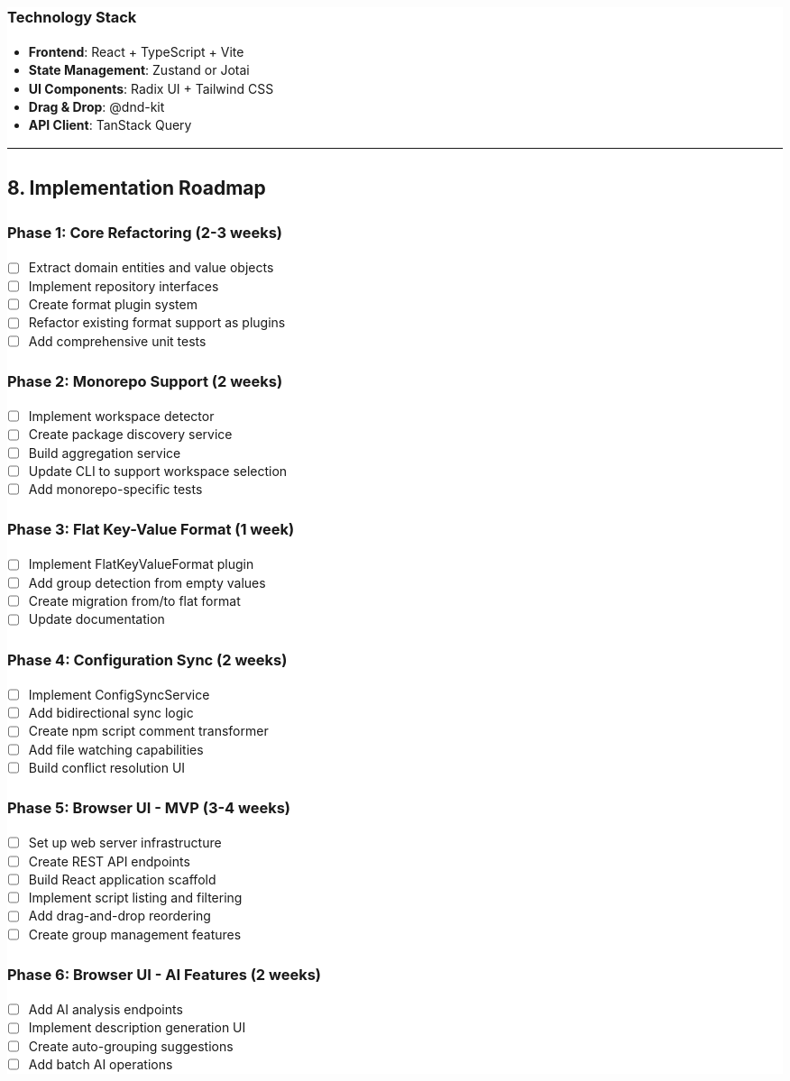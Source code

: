 ### Technology Stack

- **Frontend**: React + TypeScript + Vite
- **State Management**: Zustand or Jotai
- **UI Components**: Radix UI + Tailwind CSS
- **Drag & Drop**: @dnd-kit
- **API Client**: TanStack Query

---

## 8. Implementation Roadmap

### Phase 1: Core Refactoring (2-3 weeks)
- [ ] Extract domain entities and value objects
- [ ] Implement repository interfaces
- [ ] Create format plugin system
- [ ] Refactor existing format support as plugins
- [ ] Add comprehensive unit tests

### Phase 2: Monorepo Support (2 weeks)
- [ ] Implement workspace detector
- [ ] Create package discovery service
- [ ] Build aggregation service
- [ ] Update CLI to support workspace selection
- [ ] Add monorepo-specific tests

### Phase 3: Flat Key-Value Format (1 week)
- [ ] Implement FlatKeyValueFormat plugin
- [ ] Add group detection from empty values
- [ ] Create migration from/to flat format
- [ ] Update documentation

### Phase 4: Configuration Sync (2 weeks)
- [ ] Implement ConfigSyncService
- [ ] Add bidirectional sync logic
- [ ] Create npm script comment transformer
- [ ] Add file watching capabilities
- [ ] Build conflict resolution UI

### Phase 5: Browser UI - MVP (3-4 weeks)
- [ ] Set up web server infrastructure
- [ ] Create REST API endpoints
- [ ] Build React application scaffold
- [ ] Implement script listing and filtering
- [ ] Add drag-and-drop reordering
- [ ] Create group management features

### Phase 6: Browser UI - AI Features (2 weeks)
- [ ] Add AI analysis endpoints
- [ ] Implement description generation UI
- [ ] Create auto-grouping suggestions
- [ ] Add batch AI operations
